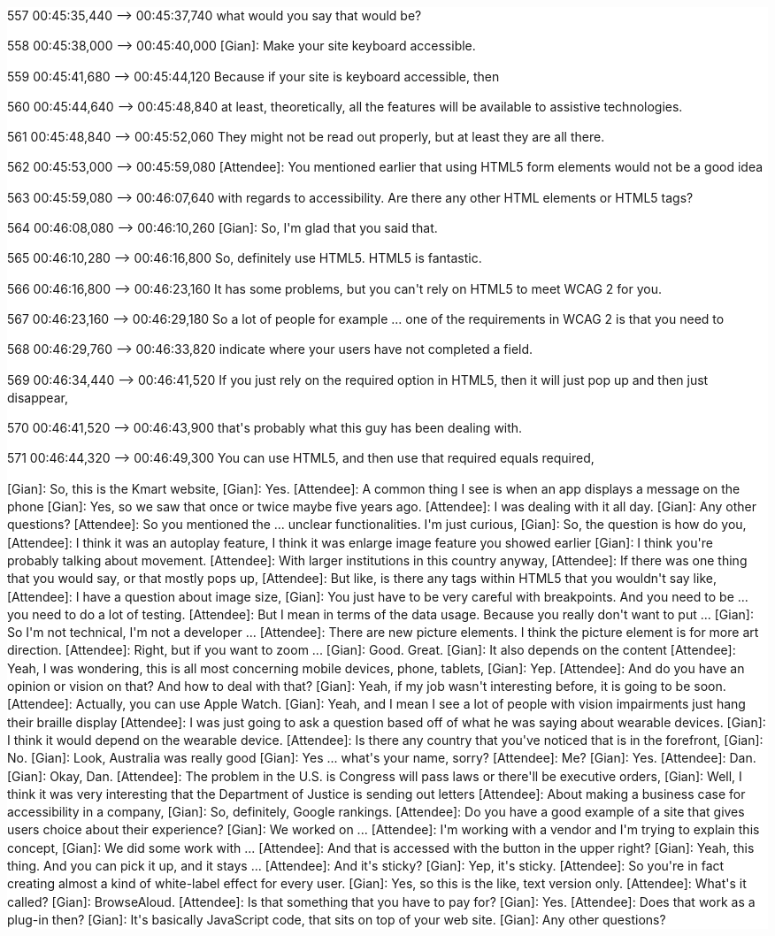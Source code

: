 557
00:45:35,440 --> 00:45:37,740
what would you say that would be?

558
00:45:38,000 --> 00:45:40,000
[Gian]: Make your site keyboard accessible.

559
00:45:41,680 --> 00:45:44,120
Because if your site is keyboard accessible, then

560
00:45:44,640 --> 00:45:48,840
at least, theoretically, all the features will be available to assistive technologies.

561
00:45:48,840 --> 00:45:52,060
They might not be read out properly, 
but at least they are all there.

562
00:45:53,000 --> 00:45:59,080
[Attendee]: You mentioned earlier that using HTML5 form elements would not be a good idea

563
00:45:59,080 --> 00:46:07,640
with regards to accessibility. Are there any other HTML elements or HTML5 tags?

564
00:46:08,080 --> 00:46:10,260
[Gian]: So, I'm glad that you said that.

565
00:46:10,280 --> 00:46:16,800
So, definitely use HTML5. HTML5 is fantastic.

566
00:46:16,800 --> 00:46:23,160
It has some problems, but you can't rely on HTML5 to meet WCAG 2 for you.

567
00:46:23,160 --> 00:46:29,180
So a lot of people for example ...
one of the requirements in WCAG 2 is that you need to

568
00:46:29,760 --> 00:46:33,820
indicate where your users have not completed a field.

569
00:46:34,440 --> 00:46:41,520
If you just rely on the required option in HTML5, then it will just pop up and then just disappear,

570
00:46:41,520 --> 00:46:43,900
that's probably what this guy has been dealing with.

571
00:46:44,320 --> 00:46:49,300
You can use HTML5,
and then use that required equals required,


[Audience]: Yes
[Gian]: So, this is the Kmart website,
[Gian]: Yes.
[Attendee]: A common thing I see is when an app displays a message on the phone
[Gian]: Yes, so we saw that once or twice maybe five years ago.
[Attendee]: I was dealing with it all day.
[Gian]: Any other questions?
[Attendee]: So you mentioned the ... unclear functionalities. I'm just curious,
[Gian]: So, the question is how do you,
[Attendee]: I think it was an autoplay feature, I think it was enlarge image feature you showed earlier
[Gian]: I think you're probably talking about movement.
[Attendee]: With larger institutions in this country anyway,
[Attendee]: If there was one thing that you would say, or that mostly pops up,
[Attendee]: But like, is there any tags within HTML5 that you wouldn't say like,
[Attendee]: I have a question about image size,
[Gian]: You just have to be very careful with breakpoints. And you need to be ... you need to do a lot of testing.
[Attendee]: But I mean in terms of the data usage. Because you really don't want to put ...
[Gian]: So I'm not technical, I'm not a developer ...
[Attendee]: There are new picture elements. I think the picture element is for more art direction.
[Attendee]: Right, but if you want to zoom ...
[Gian]: Good. Great.
[Gian]: It also depends on the content
[Attendee]: Yeah, I was wondering, this is all most concerning mobile devices, phone, tablets,
[Gian]: Yep.
[Attendee]: And do you have an opinion or vision on that? And how to deal with that?
[Gian]: Yeah, if my job wasn't interesting before, it is going to be soon.
[Attendee]: Actually, you can use Apple Watch.
[Gian]: Yeah, and I mean I see a lot of people with vision impairments just hang their braille display
[Attendee]: I was just going to ask a question based off of what he was saying about wearable devices.
[Gian]: I think it would depend on the wearable device.
[Attendee]: Is there any country that you've noticed that is in the forefront,
[Gian]: No.
[Gian]: Look, Australia was really good
[Gian]: Yes ... what's your name, sorry?
[Attendee]: Me?
[Gian]: Yes.
[Attendee]: Dan.
[Gian]: Okay, Dan.
[Attendee]: The problem in the U.S. is Congress will pass laws or there'll be executive orders,
[Gian]: Well, I think it was very interesting that the Department of Justice is sending out letters
[Attendee]: About making a business case for accessibility in a company,
[Gian]: So, definitely, Google rankings.
[Attendee]: Do you have a good example of a site that gives users choice about their experience?
[Gian]: We worked on ...
[Attendee]: I'm working with a vendor and I'm trying to explain this concept,
[Gian]: We did some work with ...
[Attendee]: And that is accessed with the button in the upper right?
[Gian]: Yeah, this thing. And you can pick it up, and it stays ...
[Attendee]: And it's sticky?
[Gian]: Yep, it's sticky.
[Attendee]: So you're in fact creating almost a kind of white-label effect for every user.
[Gian]: Yes, so this is the like, text version only.
[Attendee]: What's it called?
[Gian]: BrowseAloud.
[Attendee]: Is that something that you have to pay for?
[Gian]: Yes.
[Attendee]: Does that work as a plug-in then?
[Gian]: It's basically JavaScript code, that sits on top of your web site.
[Gian]: Any other questions?